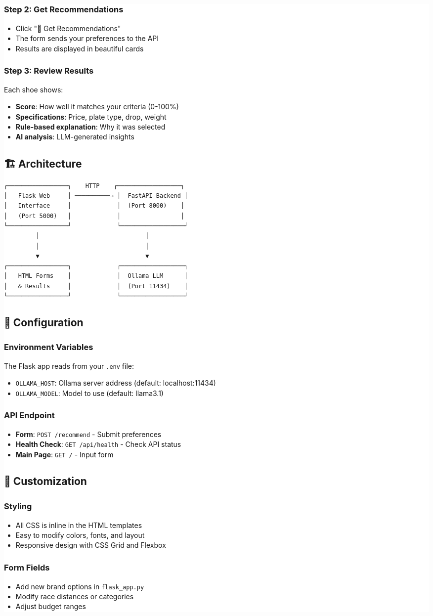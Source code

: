 ### Step 2: Get Recommendations
- Click "🚀 Get Recommendations"
- The form sends your preferences to the API
- Results are displayed in beautiful cards

### Step 3: Review Results
Each shoe shows:
- **Score**: How well it matches your criteria (0-100%)
- **Specifications**: Price, plate type, drop, weight
- **Rule-based explanation**: Why it was selected
- **AI analysis**: LLM-generated insights

## 🏗️ Architecture

```
┌─────────────────┐    HTTP    ┌──────────────────┐
│   Flask Web     │ ──────────→ │  FastAPI Backend │
│   Interface     │             │  (Port 8000)    │
│   (Port 5000)   │             │                 │
└─────────────────┘             └──────────────────┘
         │                              │
         │                              │
         ▼                              ▼
┌─────────────────┐             ┌──────────────────┐
│   HTML Forms    │             │  Ollama LLM      │
│   & Results     │             │  (Port 11434)    │
└─────────────────┘             └──────────────────┘
```

## 🔧 Configuration

### Environment Variables
The Flask app reads from your `.env` file:
- `OLLAMA_HOST`: Ollama server address (default: localhost:11434)
- `OLLAMA_MODEL`: Model to use (default: llama3.1)

### API Endpoint
- **Form**: `POST /recommend` - Submit preferences
- **Health Check**: `GET /api/health` - Check API status
- **Main Page**: `GET /` - Input form

## 🎨 Customization

### Styling
- All CSS is inline in the HTML templates
- Easy to modify colors, fonts, and layout
- Responsive design with CSS Grid and Flexbox

### Form Fields
- Add new brand options in `flask_app.py`
- Modify race distances or categories
- Adjust budget ranges
